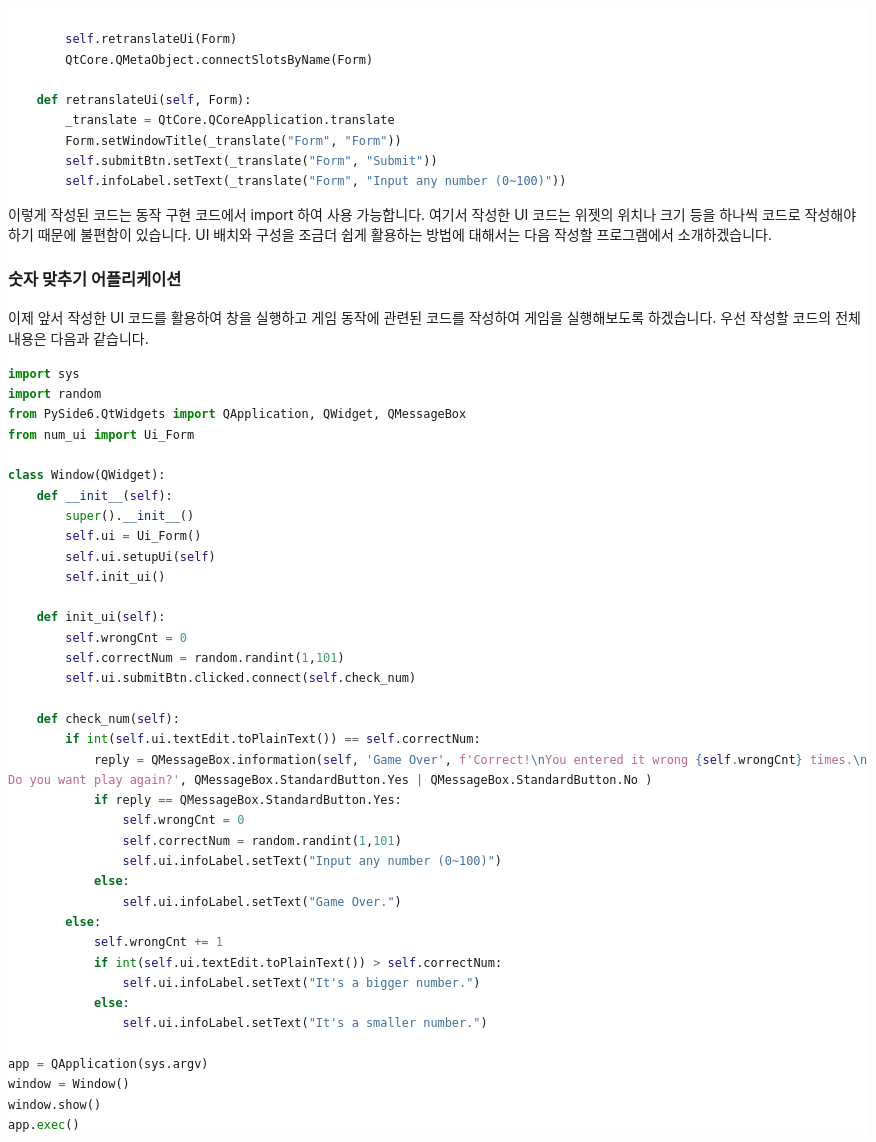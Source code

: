 ```python

        self.retranslateUi(Form)
        QtCore.QMetaObject.connectSlotsByName(Form)

    def retranslateUi(self, Form):
        _translate = QtCore.QCoreApplication.translate
        Form.setWindowTitle(_translate("Form", "Form"))
        self.submitBtn.setText(_translate("Form", "Submit"))
        self.infoLabel.setText(_translate("Form", "Input any number (0~100)"))
```

이렇게 작성된 코드는 동작 구현 코드에서 import 하여 사용 가능합니다. 여기서 작성한 UI 코드는 위젯의 위치나 크기 등을 하나씩 코드로 작성해야하기 때문에 불편함이 있습니다. UI 배치와 구성을 조금더 쉽게 활용하는 방법에 대해서는 다음 작성할 프로그램에서 소개하겠습니다. 

### 숫자 맞추기 어플리케이션 
이제 앞서 작성한 UI 코드를 활용하여 창을 실행하고 게임 동작에 관련된 코드를 작성하여 게임을 실행해보도록 하겠습니다. 우선 작성할 코드의 전체 내용은 다음과 같습니다. 

```python
import sys
import random
from PySide6.QtWidgets import QApplication, QWidget, QMessageBox
from num_ui import Ui_Form

class Window(QWidget):
    def __init__(self):
        super().__init__()
        self.ui = Ui_Form()
        self.ui.setupUi(self)
        self.init_ui()

    def init_ui(self):
        self.wrongCnt = 0
        self.correctNum = random.randint(1,101)
        self.ui.submitBtn.clicked.connect(self.check_num)
    
    def check_num(self):
        if int(self.ui.textEdit.toPlainText()) == self.correctNum:
            reply = QMessageBox.information(self, 'Game Over', f'Correct!\nYou entered it wrong {self.wrongCnt} times.\nDo you want play again?', QMessageBox.StandardButton.Yes | QMessageBox.StandardButton.No )
            if reply == QMessageBox.StandardButton.Yes:
                self.wrongCnt = 0
                self.correctNum = random.randint(1,101)
                self.ui.infoLabel.setText("Input any number (0~100)")
            else:
                self.ui.infoLabel.setText("Game Over.")
        else:
            self.wrongCnt += 1
            if int(self.ui.textEdit.toPlainText()) > self.correctNum:
                self.ui.infoLabel.setText("It's a bigger number.")
            else:
                self.ui.infoLabel.setText("It's a smaller number.")

app = QApplication(sys.argv)
window = Window()
window.show()
app.exec()
```

